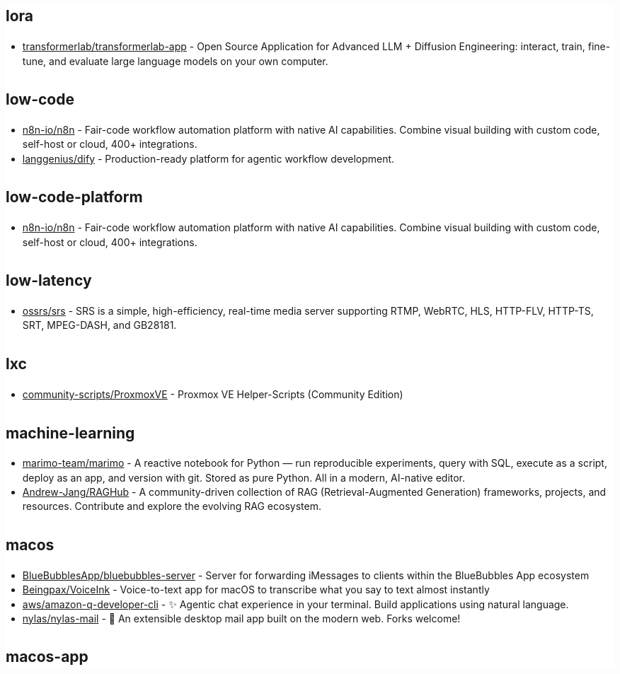 ## lora 

- [transformerlab/transformerlab-app](https://github.com/transformerlab/transformerlab-app) - Open Source Application for Advanced LLM + Diffusion Engineering: interact, train, fine-tune, and evaluate large language models on your own computer.

## low-code 

- [n8n-io/n8n](https://github.com/n8n-io/n8n) - Fair-code workflow automation platform with native AI capabilities. Combine visual building with custom code, self-host or cloud, 400+ integrations.
- [langgenius/dify](https://github.com/langgenius/dify) - Production-ready platform for agentic workflow development.

## low-code-platform 

- [n8n-io/n8n](https://github.com/n8n-io/n8n) - Fair-code workflow automation platform with native AI capabilities. Combine visual building with custom code, self-host or cloud, 400+ integrations.

## low-latency 

- [ossrs/srs](https://github.com/ossrs/srs) - SRS is a simple, high-efficiency, real-time media server supporting RTMP, WebRTC, HLS, HTTP-FLV, HTTP-TS, SRT, MPEG-DASH, and GB28181.

## lxc 

- [community-scripts/ProxmoxVE](https://github.com/community-scripts/ProxmoxVE) - Proxmox VE Helper-Scripts (Community Edition)

## machine-learning 

- [marimo-team/marimo](https://github.com/marimo-team/marimo) - A reactive notebook for Python — run reproducible experiments, query with SQL, execute as a script, deploy as an app, and version with git. Stored as pure Python. All in a modern, AI-native editor.
- [Andrew-Jang/RAGHub](https://github.com/Andrew-Jang/RAGHub) - A community-driven collection of RAG (Retrieval-Augmented Generation) frameworks, projects, and resources. Contribute and explore the evolving RAG ecosystem.

## macos 

- [BlueBubblesApp/bluebubbles-server](https://github.com/BlueBubblesApp/bluebubbles-server) - Server for forwarding iMessages to clients within the BlueBubbles App ecosystem
- [Beingpax/VoiceInk](https://github.com/Beingpax/VoiceInk) - Voice-to-text app for macOS to transcribe what you say to text almost instantly
- [aws/amazon-q-developer-cli](https://github.com/aws/amazon-q-developer-cli) - ✨ Agentic chat experience in your terminal. Build applications using natural language.
- [nylas/nylas-mail](https://github.com/nylas/nylas-mail) - :love_letter: An extensible desktop mail app built on the modern web.  Forks welcome!

## macos-app 
